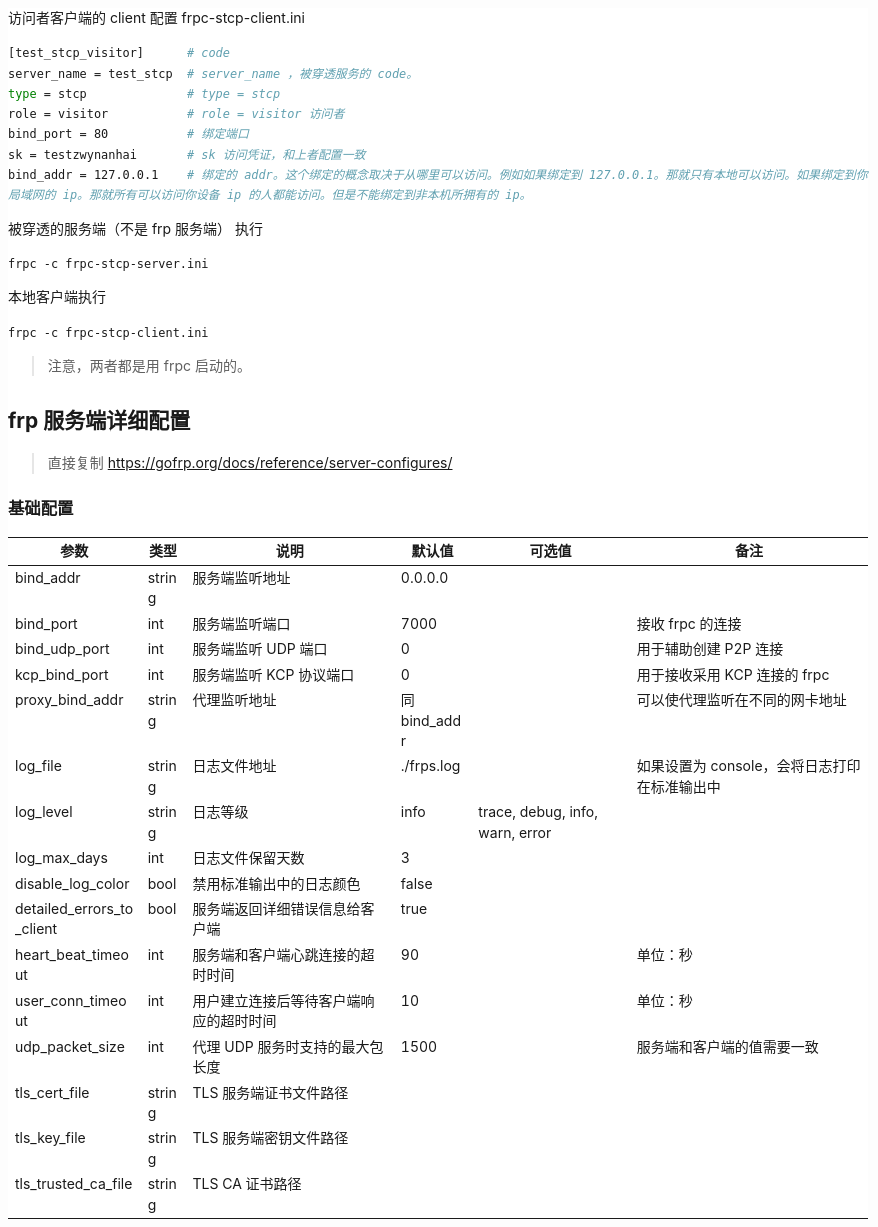 

访问者客户端的 client 配置 frpc-stcp-client.ini

```bash
[test_stcp_visitor]      # code
server_name = test_stcp  # server_name ，被穿透服务的 code。
type = stcp              # type = stcp
role = visitor           # role = visitor 访问者
bind_port = 80           # 绑定端口
sk = testzwynanhai       # sk 访问凭证，和上者配置一致
bind_addr = 127.0.0.1    # 绑定的 addr。这个绑定的概念取决于从哪里可以访问。例如如果绑定到 127.0.0.1。那就只有本地可以访问。如果绑定到你局域网的 ip。那就所有可以访问你设备 ip 的人都能访问。但是不能绑定到非本机所拥有的 ip。
```



被穿透的服务端（不是 frp 服务端） 执行

```
frpc -c frpc-stcp-server.ini
```

本地客户端执行

```
frpc -c frpc-stcp-client.ini
```

> 注意，两者都是用 frpc 启动的。



## frp 服务端详细配置

> 直接复制 https://gofrp.org/docs/reference/server-configures/

### 基础配置

| 参数                      | 类型   | 说明                                   | 默认值       | 可选值                          | 备注                                         |
| ------------------------- | ------ | -------------------------------------- | ------------ | ------------------------------- | -------------------------------------------- |
| bind_addr                 | string | 服务端监听地址                         | 0.0.0.0      |                                 |                                              |
| bind_port                 | int    | 服务端监听端口                         | 7000         |                                 | 接收 frpc 的连接                             |
| bind_udp_port             | int    | 服务端监听 UDP 端口                    | 0            |                                 | 用于辅助创建 P2P 连接                        |
| kcp_bind_port             | int    | 服务端监听 KCP 协议端口                | 0            |                                 | 用于接收采用 KCP 连接的 frpc                 |
| proxy_bind_addr           | string | 代理监听地址                           | 同 bind_addr |                                 | 可以使代理监听在不同的网卡地址               |
| log_file                  | string | 日志文件地址                           | ./frps.log   |                                 | 如果设置为 console，会将日志打印在标准输出中 |
| log_level                 | string | 日志等级                               | info         | trace, debug, info, warn, error |                                              |
| log_max_days              | int    | 日志文件保留天数                       | 3            |                                 |                                              |
| disable_log_color         | bool   | 禁用标准输出中的日志颜色               | false        |                                 |                                              |
| detailed_errors_to_client | bool   | 服务端返回详细错误信息给客户端         | true         |                                 |                                              |
| heart_beat_timeout        | int    | 服务端和客户端心跳连接的超时时间       | 90           |                                 | 单位：秒                                     |
| user_conn_timeout         | int    | 用户建立连接后等待客户端响应的超时时间 | 10           |                                 | 单位：秒                                     |
| udp_packet_size           | int    | 代理 UDP 服务时支持的最大包长度        | 1500         |                                 | 服务端和客户端的值需要一致                   |
| tls_cert_file             | string | TLS 服务端证书文件路径                 |              |                                 |                                              |
| tls_key_file              | string | TLS 服务端密钥文件路径                 |              |                                 |                                              |
| tls_trusted_ca_file       | string | TLS CA 证书路径                        |              |                                 |                                              |
